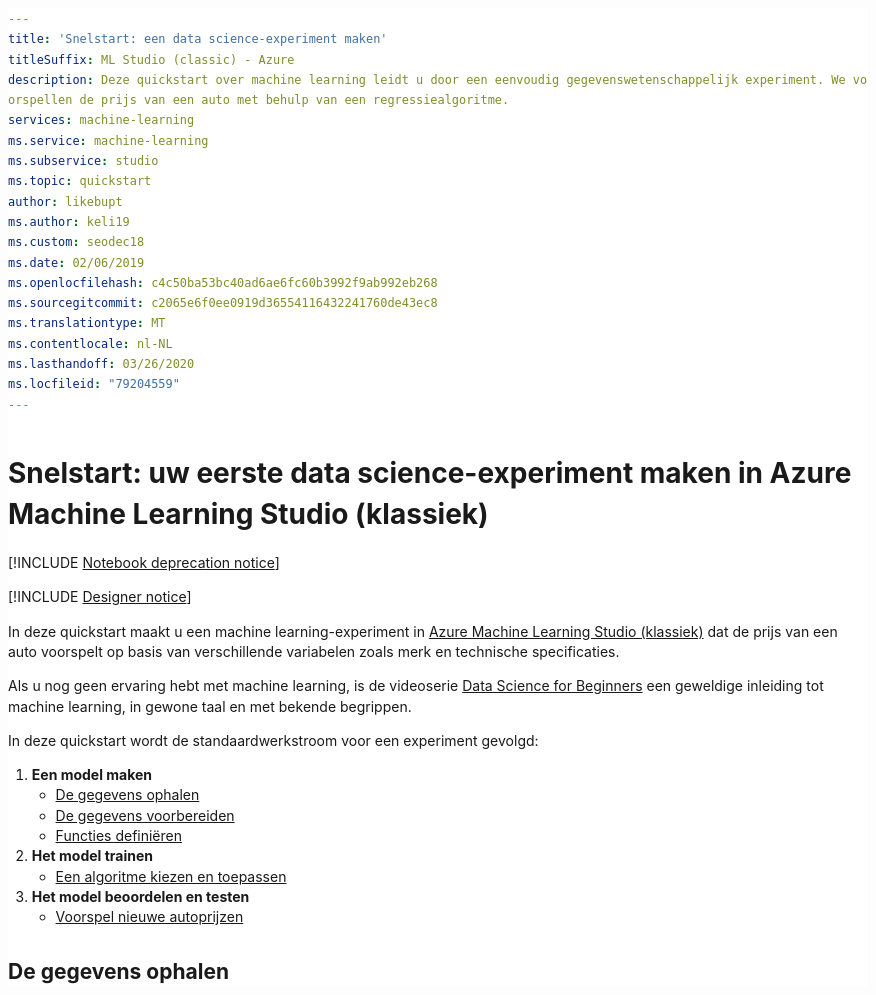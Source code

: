 ```yaml
---
title: 'Snelstart: een data science-experiment maken'
titleSuffix: ML Studio (classic) - Azure
description: Deze quickstart over machine learning leidt u door een eenvoudig gegevenswetenschappelijk experiment. We voorspellen de prijs van een auto met behulp van een regressiealgoritme.
services: machine-learning
ms.service: machine-learning
ms.subservice: studio
ms.topic: quickstart
author: likebupt
ms.author: keli19
ms.custom: seodec18
ms.date: 02/06/2019
ms.openlocfilehash: c4c50ba53bc40ad6ae6fc60b3992f9ab992eb268
ms.sourcegitcommit: c2065e6f0ee0919d36554116432241760de43ec8
ms.translationtype: MT
ms.contentlocale: nl-NL
ms.lasthandoff: 03/26/2020
ms.locfileid: "79204559"
---
```

# <a name="quickstart-create-your-first-data-science-experiment-in-azure-machine-learning-studio-classic"></a>Snelstart: uw eerste data science-experiment maken in Azure Machine Learning Studio (klassiek)

[!INCLUDE [Notebook deprecation notice](../../../includes/aml-studio-notebook-notice.md)]

[!INCLUDE [Designer notice](../../../includes/designer-notice.md)]

In deze quickstart maakt u een machine learning-experiment in [Azure Machine Learning Studio (klassiek)](what-is-ml-studio.md) dat de prijs van een auto voorspelt op basis van verschillende variabelen zoals merk en technische specificaties.

Als u nog geen ervaring hebt met machine learning, is de videoserie [Data Science for Beginners](data-science-for-beginners-the-5-questions-data-science-answers.md) een geweldige inleiding tot machine learning, in gewone taal en met bekende begrippen.

In deze quickstart wordt de standaardwerkstroom voor een experiment gevolgd:

1. **Een model maken**
    - [De gegevens ophalen]
    - [De gegevens voorbereiden]
    - [Functies definiëren]
1. **Het model trainen**
    - [Een algoritme kiezen en toepassen]
1. **Het model beoordelen en testen**
    - [Voorspel nieuwe autoprijzen]

[De gegevens ophalen]: #get-the-data
[De gegevens voorbereiden]: #prepare-the-data
[Functies definiëren]: #define-features
[Een algoritme kiezen en toepassen]: #choose-and-apply-an-algorithm
[Voorspel nieuwe autoprijzen]: #predict-new-automobile-prices

## <a name="get-the-data"></a>De gegevens ophalen


[evaluate-model]: https://msdn.microsoft.com/library/azure/927d65ac-3b50-4694-9903-20f6c1672089/
[linear-regression]: https://msdn.microsoft.com/library/azure/31960a6f-789b-4cf7-88d6-2e1152c0bd1a/
[clean-missing-data]: https://msdn.microsoft.com/library/azure/d2c5ca2f-7323-41a3-9b7e-da917c99f0c4/
[select-columns]: https://msdn.microsoft.com/library/azure/1ec722fa-b623-4e26-a44e-a50c6d726223/
[score-model]: https://msdn.microsoft.com/library/azure/401b4f92-e724-4d5a-be81-d5b0ff9bdb33/
[split]: https://msdn.microsoft.com/library/azure/70530644-c97a-4ab6-85f7-88bf30a8be5f/
[train-model]: https://msdn.microsoft.com/library/azure/5cc7053e-aa30-450d-96c0-dae4be720977/